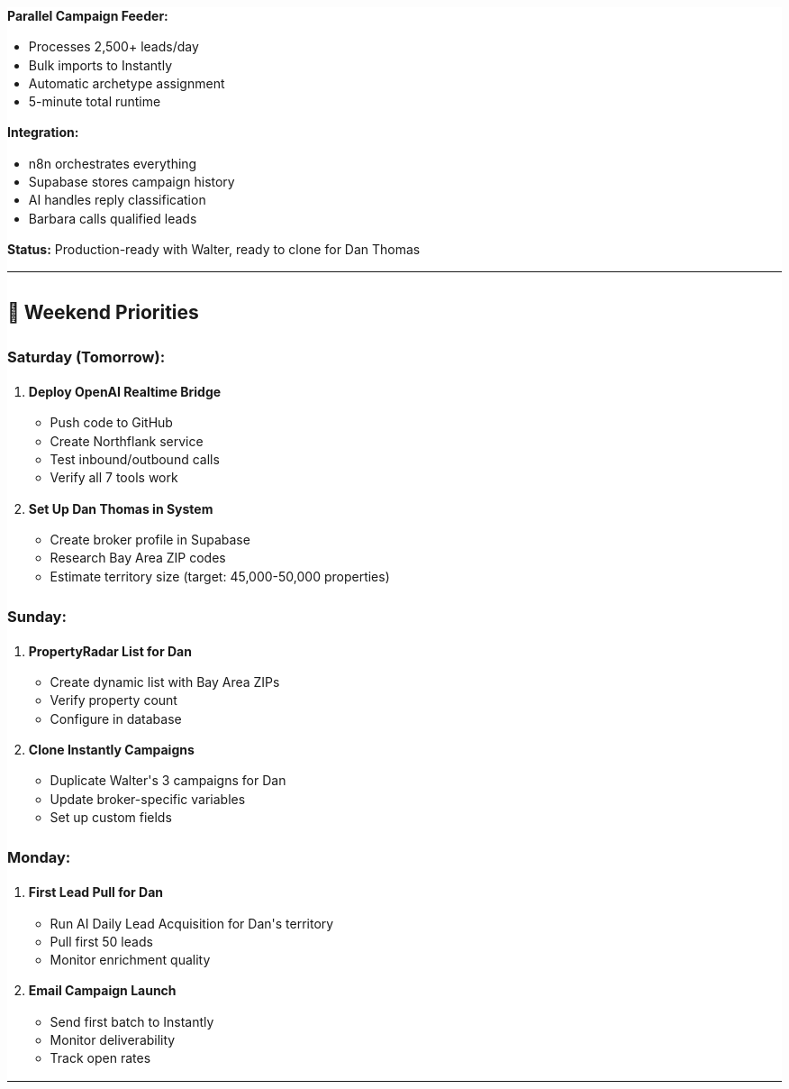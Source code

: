 **Parallel Campaign Feeder:**
- Processes 2,500+ leads/day
- Bulk imports to Instantly
- Automatic archetype assignment
- 5-minute total runtime

**Integration:**
- n8n orchestrates everything
- Supabase stores campaign history
- AI handles reply classification
- Barbara calls qualified leads

**Status:** Production-ready with Walter, ready to clone for Dan Thomas

---

## 🎯 Weekend Priorities

### **Saturday (Tomorrow):**

1. **Deploy OpenAI Realtime Bridge**
   - Push code to GitHub
   - Create Northflank service
   - Test inbound/outbound calls
   - Verify all 7 tools work

2. **Set Up Dan Thomas in System**
   - Create broker profile in Supabase
   - Research Bay Area ZIP codes
   - Estimate territory size (target: 45,000-50,000 properties)

### **Sunday:**

1. **PropertyRadar List for Dan**
   - Create dynamic list with Bay Area ZIPs
   - Verify property count
   - Configure in database

2. **Clone Instantly Campaigns**
   - Duplicate Walter's 3 campaigns for Dan
   - Update broker-specific variables
   - Set up custom fields

### **Monday:**

1. **First Lead Pull for Dan**
   - Run AI Daily Lead Acquisition for Dan's territory
   - Pull first 50 leads
   - Monitor enrichment quality

2. **Email Campaign Launch**
   - Send first batch to Instantly
   - Monitor deliverability
   - Track open rates

---
